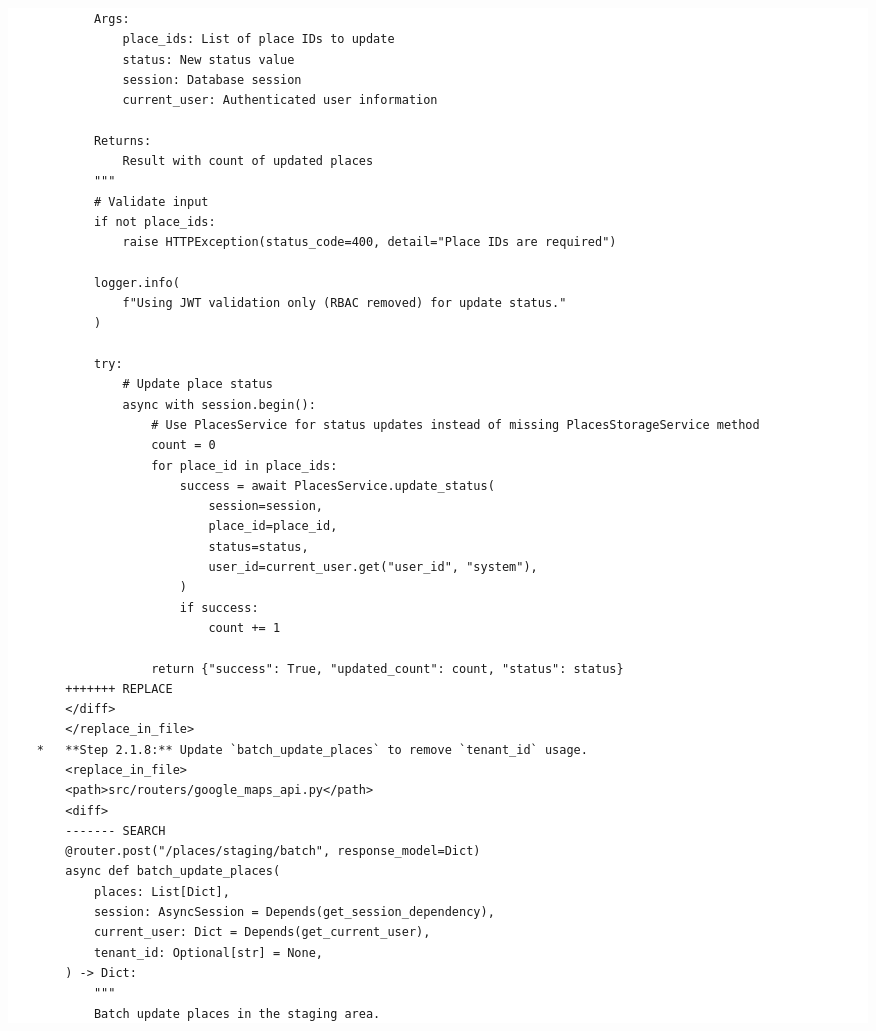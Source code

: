                 Args:
                    place_ids: List of place IDs to update
                    status: New status value
                    session: Database session
                    current_user: Authenticated user information

                Returns:
                    Result with count of updated places
                """
                # Validate input
                if not place_ids:
                    raise HTTPException(status_code=400, detail="Place IDs are required")

                logger.info(
                    f"Using JWT validation only (RBAC removed) for update status."
                )

                try:
                    # Update place status
                    async with session.begin():
                        # Use PlacesService for status updates instead of missing PlacesStorageService method
                        count = 0
                        for place_id in place_ids:
                            success = await PlacesService.update_status(
                                session=session,
                                place_id=place_id,
                                status=status,
                                user_id=current_user.get("user_id", "system"),
                            )
                            if success:
                                count += 1

                        return {"success": True, "updated_count": count, "status": status}
            +++++++ REPLACE
            </diff>
            </replace_in_file>
        *   **Step 2.1.8:** Update `batch_update_places` to remove `tenant_id` usage.
            <replace_in_file>
            <path>src/routers/google_maps_api.py</path>
            <diff>
            ------- SEARCH
            @router.post("/places/staging/batch", response_model=Dict)
            async def batch_update_places(
                places: List[Dict],
                session: AsyncSession = Depends(get_session_dependency),
                current_user: Dict = Depends(get_current_user),
                tenant_id: Optional[str] = None,
            ) -> Dict:
                """
                Batch update places in the staging area.
